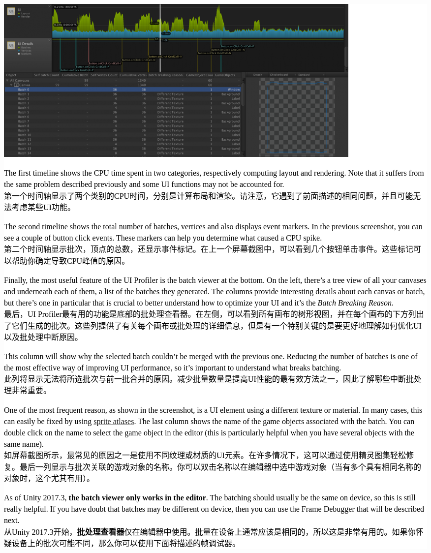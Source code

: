 ![ui-profiler](/images/2018-07-26/02-ui-profiler.png)

<p style="font-family:微软雅黑;font-size:16px;text-align:left;color:#000000">The first timeline shows the CPU time spent in two categories, respectively computing layout and rendering. Note that it suffers from the same problem described previously and some UI functions may not be accounted for.<br/>第一个时间轴显示了两个类别的CPU时间，分别是计算布局和渲染。请注意，它遇到了前面描述的相同问题，并且可能无法考虑某些UI功能。</p>

<p style="font-family:微软雅黑;font-size:16px;text-align:left;color:#000000">The second timeline shows the total number of batches, vertices and also displays event markers. In the previous screenshot, you can see a couple of button click events. These markers can help you determine what caused a CPU spike.<br/>第二个时间轴显示批次，顶点的总数，还显示事件标记。在上一个屏幕截图中，可以看到几个按钮单击事件。这些标记可以帮助你确定导致CPU峰值的原因。</p>

<p style="font-family:微软雅黑;font-size:16px;text-align:left;color:#000000">Finally, the most useful feature of the UI Profiler is the batch viewer at the bottom. On the left, there’s a tree view of all your canvases and underneath each of them, a list of the batches they generated. The columns provide interesting details about each canvas or batch, but there’s one in particular that is crucial to better understand how to optimize your UI and it’s the <i>Batch Breaking Reason</i>.<br/>最后，UI Profiler最有用的功能是底部的批处理查看器。在左侧，可以看到所有画布的树形视图，并在每个画布的下方列出了它们生成的批次。这些列提供了有关每个画布或批处理的详细信息，但是有一个特别关键的是要更好地理解如何优化UI以及批处理中断原因。</p>

<p style="font-family:微软雅黑;font-size:16px;text-align:left;color:#000000">This column will show why the selected batch couldn’t be merged with the previous one. Reducing the number of batches is one of the most effective way of improving UI performance, so it’s important to understand what breaks batching.<br/>此列将显示无法将所选批次与前一批合并的原因。减少批量数量是提高UI性能的最有效方法之一，因此了解哪些中断批处理非常重要。</p>

<p style="font-family:微软雅黑;font-size:16px;text-align:left;color:#000000">One of the most frequent reason, as shown in the screenshot, is a UI element using a different texture or material. In many cases, this can easily be fixed by using <a href="https://docs.unity3d.com/Manual/SpriteAtlas.html?_ga=2.91331678.573973553.1532622738-1760002840.1532435422" target="_blank">sprite atlases</a>. The last column shows the name of the game objects associated with the batch. You can double click on the name to select the game object in the editor (this is particularly helpful when you have several objects with the same name).<br/>如屏幕截图所示，最常见的原因之一是使用不同纹理或材质的UI元素。在许多情况下，这可以通过使用精灵图集轻松修复。最后一列显示与批次关联的游戏对象的名称。你可以双击名称以在编辑器中选中游戏对象（当有多个具有相同名称的对象时，这个尤其有用）。</p>

<p style="font-family:微软雅黑;font-size:16px;text-align:left;color:#000000">As of Unity 2017.3, <strong>the batch viewer only works in the editor</strong>. The batching should usually be the same on device, so this is still really helpful. If you have doubt that batches may be different on device, then you can use the Frame Debugger that will be described next.<br/>从Unity 2017.3开始，<strong>批处理查看器</strong>仅在编辑器中使用。批量在设备上通常应该是相同的，所以这是非常有用的。如果你怀疑设备上的批次可能不同，那么你可以使用下面将描述的帧调试器。</p>
